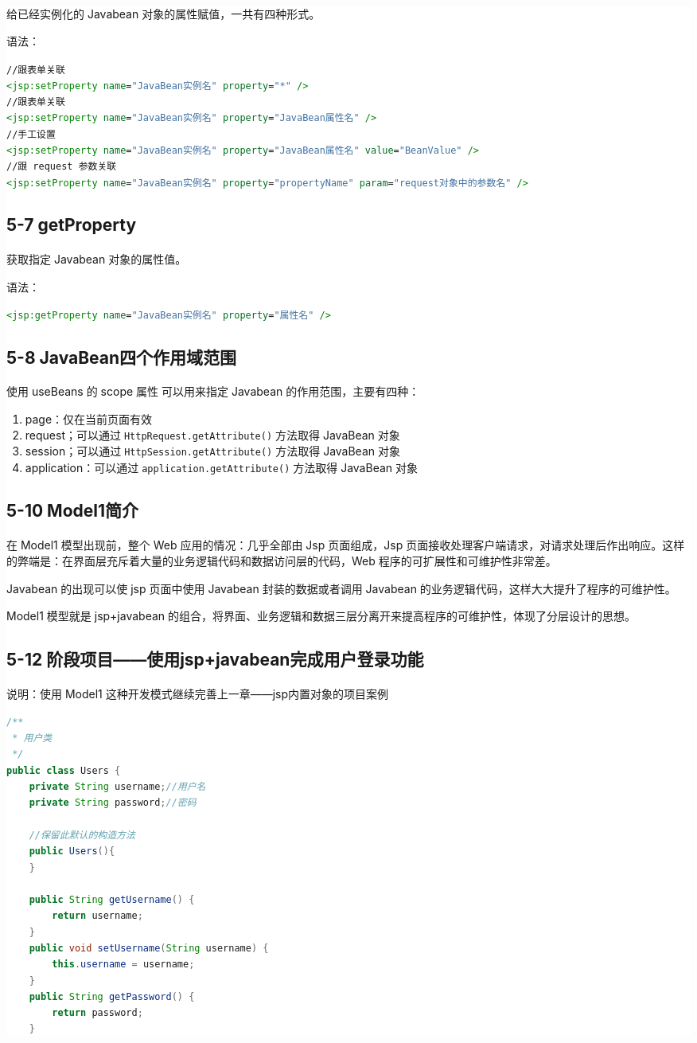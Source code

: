 给已经实例化的 Javabean 对象的属性赋值，一共有四种形式。

语法：
```jsp
//跟表单关联
<jsp:setProperty name="JavaBean实例名" property="*" />
//跟表单关联
<jsp:setProperty name="JavaBean实例名" property="JavaBean属性名" />
//手工设置
<jsp:setProperty name="JavaBean实例名" property="JavaBean属性名" value="BeanValue" />
//跟 request 参数关联
<jsp:setProperty name="JavaBean实例名" property="propertyName" param="request对象中的参数名" />
```

## 5-7 getProperty

获取指定 Javabean 对象的属性值。

语法：
``` jsp
<jsp:getProperty name="JavaBean实例名" property="属性名" />
```

## 5-8 JavaBean四个作用域范围

使用 useBeans 的 scope 属性 可以用来指定 Javabean 的作用范围，主要有四种：
1. page：仅在当前页面有效
2. request；可以通过 `HttpRequest.getAttribute()` 方法取得 JavaBean 对象
3. session；可以通过 `HttpSession.getAttribute()` 方法取得 JavaBean 对象
4. application：可以通过 `application.getAttribute()` 方法取得 JavaBean 对象

## 5-10 Model1简介

在 Model1 模型出现前，整个 Web 应用的情况：几乎全部由 Jsp 页面组成，Jsp 页面接收处理客户端请求，对请求处理后作出响应。这样的弊端是：在界面层充斥着大量的业务逻辑代码和数据访问层的代码，Web 程序的可扩展性和可维护性非常差。

Javabean 的出现可以使 jsp 页面中使用 Javabean 封装的数据或者调用 Javabean 的业务逻辑代码，这样大大提升了程序的可维护性。

Model1 模型就是 jsp+javabean 的组合，将界面、业务逻辑和数据三层分离开来提高程序的可维护性，体现了分层设计的思想。

## 5-12 阶段项目——使用jsp+javabean完成用户登录功能

说明：使用 Model1 这种开发模式继续完善上一章——jsp内置对象的项目案例


``` java
/**
 * 用户类
 */
public class Users {
	private String username;//用户名
	private String password;//密码
	
	//保留此默认的构造方法
	public Users(){
	}

	public String getUsername() {
		return username;
	}
	public void setUsername(String username) {
		this.username = username;
	}
	public String getPassword() {
		return password;
	}
```